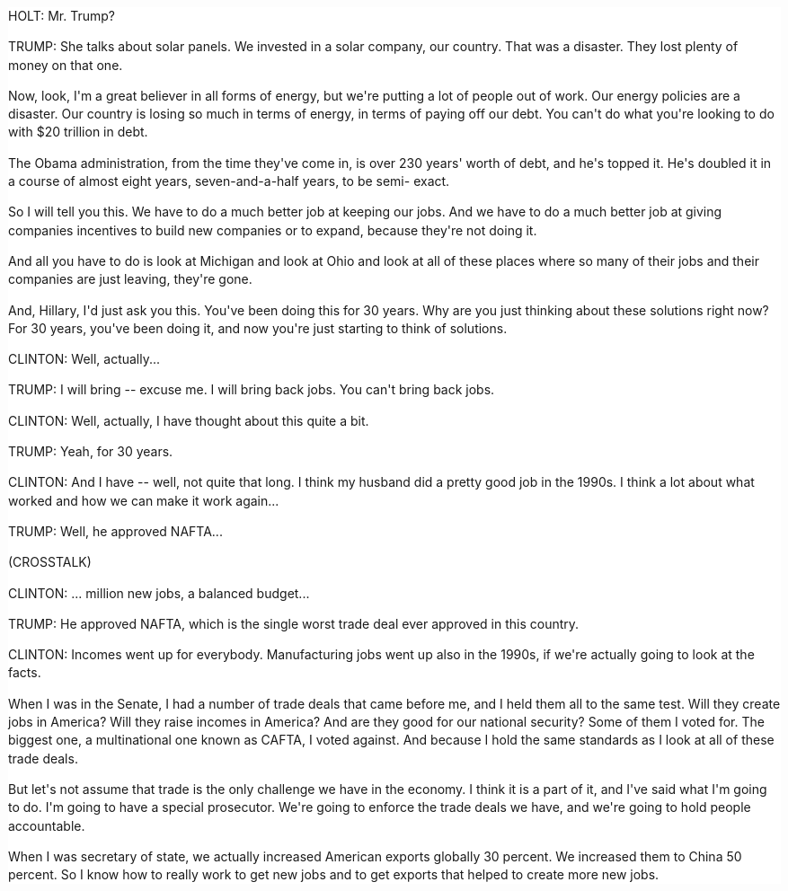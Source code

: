 HOLT: Mr. Trump?

TRUMP: She talks about solar panels. We invested in a solar company, our country. That was a disaster. They lost plenty of money on that one.

Now, look, I'm a great believer in all forms of energy, but we're putting a lot of people out of work. Our energy policies are a disaster. Our country is losing so much in terms of energy, in terms of paying off our debt. You can't do what you're looking to do with $20 trillion in debt.

The Obama administration, from the time they've come in, is over 230 years' worth of debt, and he's topped it. He's doubled it in a course of almost eight years, seven-and-a-half years, to be semi- exact.

So I will tell you this. We have to do a much better job at keeping our jobs. And we have to do a much better job at giving companies incentives to build new companies or to expand, because they're not doing it.

And all you have to do is look at Michigan and look at Ohio and look at all of these places where so many of their jobs and their companies are just leaving, they're gone.

And, Hillary, I'd just ask you this. You've been doing this for 30 years. Why are you just thinking about these solutions right now? For 30 years, you've been doing it, and now you're just starting to think of solutions.

CLINTON: Well, actually...

TRUMP: I will bring -- excuse me. I will bring back jobs. You can't bring back jobs.

CLINTON: Well, actually, I have thought about this quite a bit.

TRUMP: Yeah, for 30 years.

CLINTON: And I have -- well, not quite that long. I think my husband did a pretty good job in the 1990s. I think a lot about what worked and how we can make it work again...

TRUMP: Well, he approved NAFTA...

(CROSSTALK)

CLINTON: ... million new jobs, a balanced budget...

TRUMP: He approved NAFTA, which is the single worst trade deal ever approved in this country.

CLINTON: Incomes went up for everybody. Manufacturing jobs went up also in the 1990s, if we're actually going to look at the facts.

When I was in the Senate, I had a number of trade deals that came before me, and I held them all to the same test. Will they create jobs in America? Will they raise incomes in America? And are they good for our national security? Some of them I voted for. The biggest one, a multinational one known as CAFTA, I voted against. And because I hold the same standards as I look at all of these trade deals.

But let's not assume that trade is the only challenge we have in the economy. I think it is a part of it, and I've said what I'm going to do. I'm going to have a special prosecutor. We're going to enforce the trade deals we have, and we're going to hold people accountable.

When I was secretary of state, we actually increased American exports globally 30 percent. We increased them to China 50 percent. So I know how to really work to get new jobs and to get exports that helped to create more new jobs.

